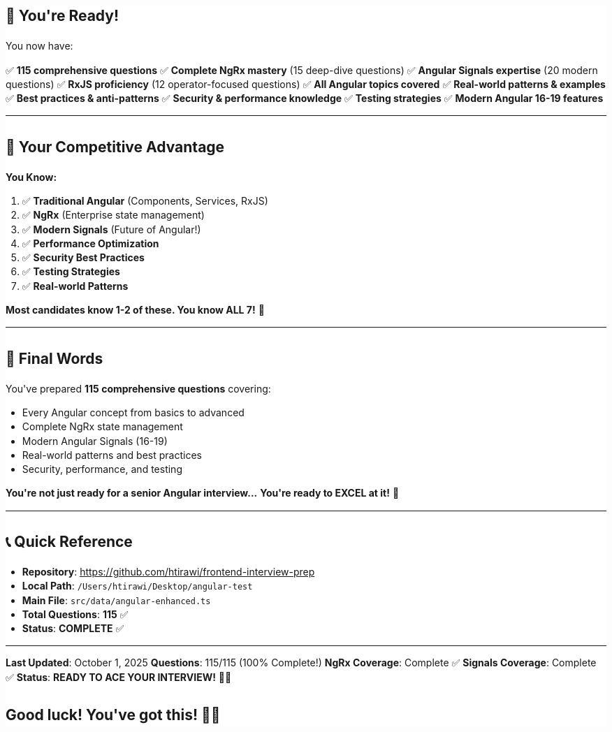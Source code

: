 
## 🎉 You're Ready!

You now have:

✅ **115 comprehensive questions**
✅ **Complete NgRx mastery** (15 deep-dive questions)
✅ **Angular Signals expertise** (20 modern questions)
✅ **RxJS proficiency** (12 operator-focused questions)
✅ **All Angular topics covered**
✅ **Real-world patterns & examples**
✅ **Best practices & anti-patterns**
✅ **Security & performance knowledge**
✅ **Testing strategies**
✅ **Modern Angular 16-19 features**

---

## 💪 Your Competitive Advantage

**You Know:**

1. ✅ **Traditional Angular** (Components, Services, RxJS)
2. ✅ **NgRx** (Enterprise state management)
3. ✅ **Modern Signals** (Future of Angular!)
4. ✅ **Performance Optimization**
5. ✅ **Security Best Practices**
6. ✅ **Testing Strategies**
7. ✅ **Real-world Patterns**

**Most candidates know 1-2 of these. You know ALL 7!** 🚀

---

## 🎯 Final Words

You've prepared **115 comprehensive questions** covering:

- Every Angular concept from basics to advanced
- Complete NgRx state management
- Modern Angular Signals (16-19)
- Real-world patterns and best practices
- Security, performance, and testing

**You're not just ready for a senior Angular interview...**
**You're ready to EXCEL at it!** 💪

---

## 📞 Quick Reference

- **Repository**: https://github.com/htirawi/frontend-interview-prep
- **Local Path**: `/Users/htirawi/Desktop/angular-test`
- **Main File**: `src/data/angular-enhanced.ts`
- **Total Questions**: **115** ✅
- **Status**: **COMPLETE** ✅

---

**Last Updated**: October 1, 2025
**Questions**: 115/115 (100% Complete!)
**NgRx Coverage**: Complete ✅
**Signals Coverage**: Complete ✅
**Status**: **READY TO ACE YOUR INTERVIEW!** 🎯🚀

## Good luck! You've got this! 💪🔥
